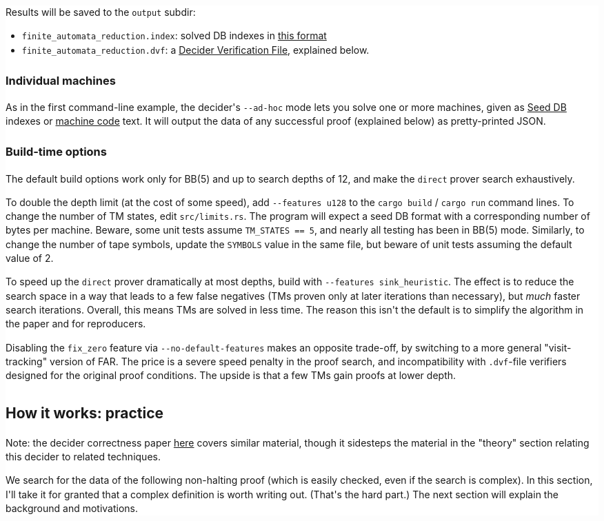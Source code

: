 Results will be saved to the `output` subdir:

- `finite_automata_reduction.index`: solved DB indexes in [this format](https://bbchallenge.org/method#undecided-machines-index-file)
- `finite_automata_reduction.dvf`: a [Decider Verification File](https://github.com/TonyGuil/bbchallenge/blob/main/README), explained below.

### Individual machines

As in the first command-line example, the decider's `--ad-hoc` mode lets you solve one or more machines,
given as [Seed DB](https://bbchallenge.org/method#seed-database) indexes or [machine code](http://discuss.bbchallenge.org/t/standard-tm-text-format/60/17?u=uncombedcoconut) text.
It will output the data of any successful proof (explained below) as pretty-printed JSON.

### Build-time options

The default build options work only for BB(5) and up to search depths of 12, and make the `direct` prover search exhaustively.

To double the depth limit (at the cost of some speed), add `--features u128` to the `cargo build` / `cargo run` command lines.
To change the number of TM states, edit `src/limits.rs`. The program will expect a seed DB format with a corresponding number of bytes per machine.
Beware, some unit tests assume `TM_STATES == 5`, and nearly all testing has been in BB(5) mode.
Similarly, to change the number of tape symbols, update the `SYMBOLS` value in the same file, but beware of unit tests assuming the default value of 2.

To speed up the `direct` prover dramatically at most depths, build with `--features sink_heuristic`.
The effect is to reduce the search space in a way that leads to a few false negatives (TMs proven only at later iterations than necessary), but *much* faster search iterations.
Overall, this means TMs are solved in less time. The reason this isn't the default is to simplify the algorithm in the paper and for reproducers.

Disabling the `fix_zero` feature via `--no-default-features` makes an opposite trade-off, by switching to a more general "visit-tracking" version of FAR.
The price is a severe speed penalty in the proof search, and incompatibility with `.dvf`-file verifiers designed for the original proof conditions.
The upside is that a few TMs gain proofs at lower depth.

## How it works: practice

Note: the decider correctness paper [here](https://github.com/bbchallenge/bbchallenge-proofs/blob/finite-automata-reduction/deciders/correctness-deciders.pdf) covers similar material,
though it sidesteps the material in the "theory" section relating this decider to related techniques.

We search for the data of the following non-halting proof (which is easily checked, even if the search is complex).
In this section, I'll take it for granted that a complex definition is worth writing out. (That's the hard part.)
The next section will explain the background and motivations.
